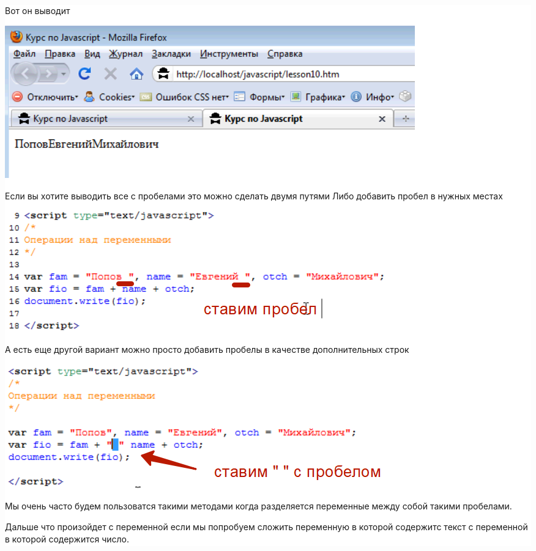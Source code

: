 Вот он выводит 

![](img/044.png)

Если вы хотите выводить все с пробелами это можно сделать двумя путями
Либо добавить пробел в нужных местах 

![](img/045.png)

А есть еще другой вариант можно просто добавить пробелы в качестве дополнительных строк 

![](img/046.png)

Мы очень часто будем пользоватся такими методами когда разделяется переменные между собой такими пробелами.



Дальше что произойдет с переменной если мы попробуем сложить  переменную в которой содержитс текст с переменной в которой содержится число.
